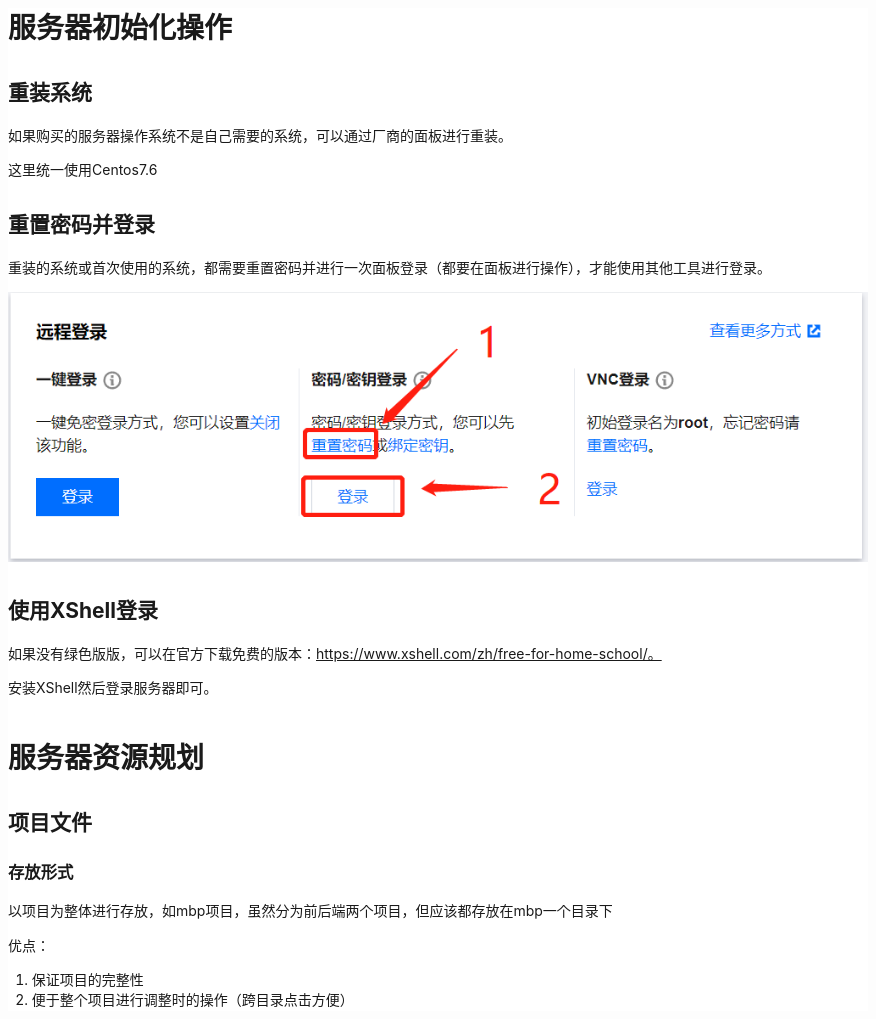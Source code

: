 # 服务器初始化操作

## 重装系统

如果购买的服务器操作系统不是自己需要的系统，可以通过厂商的面板进行重装。

这里统一使用Centos7.6



## 重置密码并登录

重装的系统或首次使用的系统，都需要重置密码并进行一次面板登录（都要在面板进行操作），才能使用其他工具进行登录。

![OTHER-1](../img/OTHER-1.png)



## 使用XShell登录

如果没有绿色版版，可以在官方下载免费的版本：https://www.xshell.com/zh/free-for-home-school/。

安装XShell然后登录服务器即可。





# 服务器资源规划

## 项目文件

### 存放形式

以项目为整体进行存放，如mbp项目，虽然分为前后端两个项目，但应该都存放在mbp一个目录下

优点：

1. 保证项目的完整性
2. 便于整个项目进行调整时的操作（跨目录点击方便）
